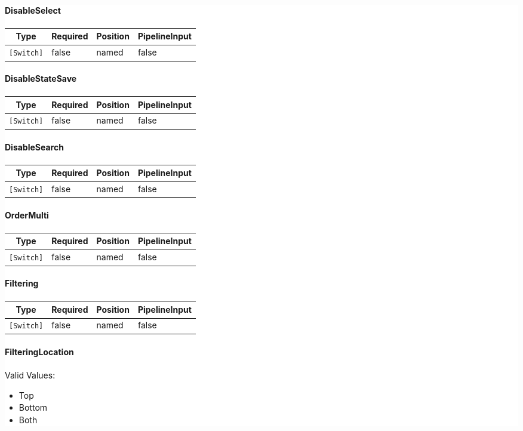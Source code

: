 

#### **DisableSelect**




|Type      |Required|Position|PipelineInput|
|----------|--------|--------|-------------|
|`[Switch]`|false   |named   |false        |



#### **DisableStateSave**




|Type      |Required|Position|PipelineInput|
|----------|--------|--------|-------------|
|`[Switch]`|false   |named   |false        |



#### **DisableSearch**




|Type      |Required|Position|PipelineInput|
|----------|--------|--------|-------------|
|`[Switch]`|false   |named   |false        |



#### **OrderMulti**




|Type      |Required|Position|PipelineInput|
|----------|--------|--------|-------------|
|`[Switch]`|false   |named   |false        |



#### **Filtering**




|Type      |Required|Position|PipelineInput|
|----------|--------|--------|-------------|
|`[Switch]`|false   |named   |false        |



#### **FilteringLocation**

Valid Values:

* Top
* Bottom
* Both
